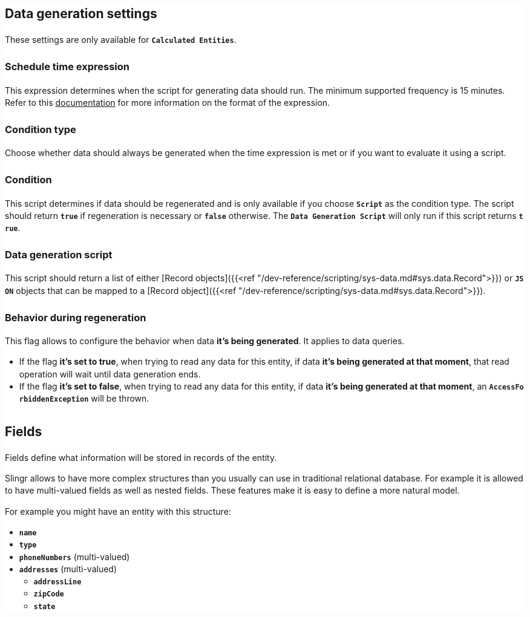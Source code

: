 ## **Data generation settings**

These settings are only available for **`Calculated Entities`**.

### Schedule time expression

This expression determines when the script for generating data should run. The minimum supported frequency is 15 minutes. Refer to this [documentation](http://www.quartz-scheduler.org/documentation/quartz-2.0.2/tutorials/tutorial-lesson-06.html) for more information on the format of the expression.

### Condition type

Choose whether data should always be generated when the time expression is met or if you want to evaluate it using a script.

### Condition

This script determines if data should be regenerated and is only available if you choose **`Script`** as the condition type. The script should return **`true`** if regeneration is necessary or **`false`** otherwise. The **`Data Generation Script`** will only run if this script returns **`true`**.

### Data generation script

This script should return a list of either [Record objects]({{<ref "/dev-reference/scripting/sys-data.md#sys.data.Record">}}) or **`JSON`** objects that can be mapped to a [Record object]({{<ref "/dev-reference/scripting/sys-data.md#sys.data.Record">}}).

### Behavior during regeneration

This flag allows to configure the behavior when data **it’s being generated**. It applies to data queries.
- If the flag **it’s set to true**, when trying to read any data for this entity, if data **it’s being generated at that moment**, that read operation will wait until data generation ends.
- If the flag **it’s set to false**, when trying to read any data for this entity, if data **it’s being generated at that moment**, an **`AccessForbiddenException`** will be thrown.

## **Fields**

Fields define what information will be stored in records of the entity.

Slingr allows to have more complex structures than you usually can use in traditional
relational database. For example it is allowed to have multi-valued fields as well as
nested fields. These features make it is easy to define a more natural model.

For example you might have an entity with this structure:

- **`name`**
- **`type`**
- **`phoneNumbers`** (multi-valued)
- **`addresses`** (multi-valued)
  - **`addressLine`**
  - **`zipCode`**
  - **`state`**
